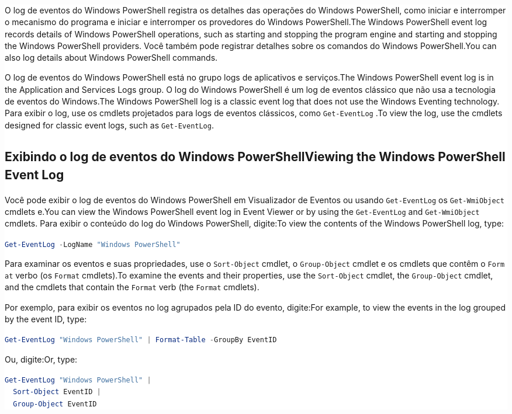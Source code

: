 <span data-ttu-id="db066-114">O log de eventos do Windows PowerShell registra os detalhes das operações do Windows PowerShell, como iniciar e interromper o mecanismo do programa e iniciar e interromper os provedores do Windows PowerShell.</span><span class="sxs-lookup"><span data-stu-id="db066-114">The Windows PowerShell event log records details of Windows PowerShell operations, such as starting and stopping the program engine and starting and stopping the Windows PowerShell providers.</span></span> <span data-ttu-id="db066-115">Você também pode registrar detalhes sobre os comandos do Windows PowerShell.</span><span class="sxs-lookup"><span data-stu-id="db066-115">You can also log details about Windows PowerShell commands.</span></span>

<span data-ttu-id="db066-116">O log de eventos do Windows PowerShell está no grupo logs de aplicativos e serviços.</span><span class="sxs-lookup"><span data-stu-id="db066-116">The Windows PowerShell event log is in the Application and Services Logs group.</span></span> <span data-ttu-id="db066-117">O log do Windows PowerShell é um log de eventos clássico que não usa a tecnologia de eventos do Windows.</span><span class="sxs-lookup"><span data-stu-id="db066-117">The Windows PowerShell log is a classic event log that does not use the Windows Eventing technology.</span></span> <span data-ttu-id="db066-118">Para exibir o log, use os cmdlets projetados para logs de eventos clássicos, como `Get-EventLog` .</span><span class="sxs-lookup"><span data-stu-id="db066-118">To view the log, use the cmdlets designed for classic event logs, such as `Get-EventLog`.</span></span>

## <a name="viewing-the-windows-powershell-event-log"></a><span data-ttu-id="db066-119">Exibindo o log de eventos do Windows PowerShell</span><span class="sxs-lookup"><span data-stu-id="db066-119">Viewing the Windows PowerShell Event Log</span></span>

<span data-ttu-id="db066-120">Você pode exibir o log de eventos do Windows PowerShell em Visualizador de Eventos ou usando `Get-EventLog` os `Get-WmiObject` cmdlets e.</span><span class="sxs-lookup"><span data-stu-id="db066-120">You can view the Windows PowerShell event log in Event Viewer or by using the `Get-EventLog` and `Get-WmiObject` cmdlets.</span></span> <span data-ttu-id="db066-121">Para exibir o conteúdo do log do Windows PowerShell, digite:</span><span class="sxs-lookup"><span data-stu-id="db066-121">To view the contents of the Windows PowerShell log, type:</span></span>

```powershell
Get-EventLog -LogName "Windows PowerShell"
```

<span data-ttu-id="db066-122">Para examinar os eventos e suas propriedades, use o `Sort-Object` cmdlet, o `Group-Object` cmdlet e os cmdlets que contêm o `Format` verbo (os `Format` cmdlets).</span><span class="sxs-lookup"><span data-stu-id="db066-122">To examine the events and their properties, use the `Sort-Object` cmdlet, the `Group-Object` cmdlet, and the cmdlets that contain the `Format` verb (the `Format` cmdlets).</span></span>

<span data-ttu-id="db066-123">Por exemplo, para exibir os eventos no log agrupados pela ID do evento, digite:</span><span class="sxs-lookup"><span data-stu-id="db066-123">For example, to view the events in the log grouped by the event ID, type:</span></span>

```powershell
Get-EventLog "Windows PowerShell" | Format-Table -GroupBy EventID
```

<span data-ttu-id="db066-124">Ou, digite:</span><span class="sxs-lookup"><span data-stu-id="db066-124">Or, type:</span></span>

```powershell
Get-EventLog "Windows PowerShell" |
  Sort-Object EventID |
  Group-Object EventID
```
